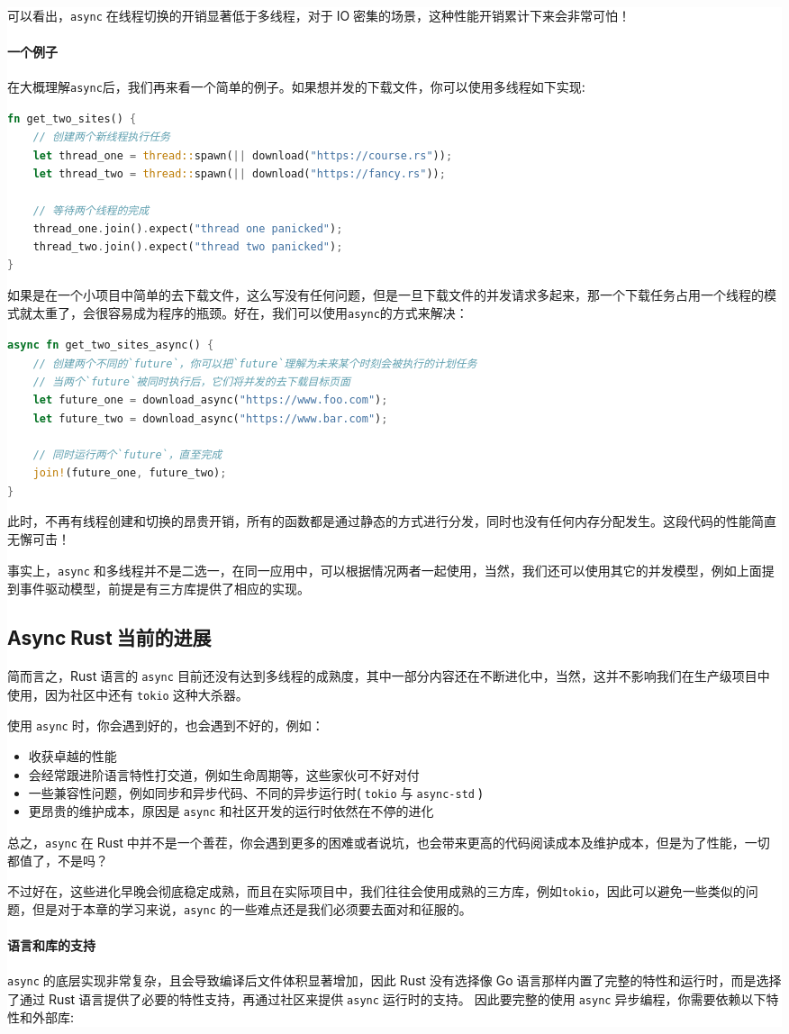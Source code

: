 可以看出，`async` 在线程切换的开销显著低于多线程，对于 IO 密集的场景，这种性能开销累计下来会非常可怕！

#### 一个例子

在大概理解`async`后，我们再来看一个简单的例子。如果想并发的下载文件，你可以使用多线程如下实现:

```rust
fn get_two_sites() {
    // 创建两个新线程执行任务
    let thread_one = thread::spawn(|| download("https://course.rs"));
    let thread_two = thread::spawn(|| download("https://fancy.rs"));

    // 等待两个线程的完成
    thread_one.join().expect("thread one panicked");
    thread_two.join().expect("thread two panicked");
}
```

如果是在一个小项目中简单的去下载文件，这么写没有任何问题，但是一旦下载文件的并发请求多起来，那一个下载任务占用一个线程的模式就太重了，会很容易成为程序的瓶颈。好在，我们可以使用`async`的方式来解决：

```rust
async fn get_two_sites_async() {
    // 创建两个不同的`future`，你可以把`future`理解为未来某个时刻会被执行的计划任务
    // 当两个`future`被同时执行后，它们将并发的去下载目标页面
    let future_one = download_async("https://www.foo.com");
    let future_two = download_async("https://www.bar.com");

    // 同时运行两个`future`，直至完成
    join!(future_one, future_two);
}
```

此时，不再有线程创建和切换的昂贵开销，所有的函数都是通过静态的方式进行分发，同时也没有任何内存分配发生。这段代码的性能简直无懈可击！

事实上，`async` 和多线程并不是二选一，在同一应用中，可以根据情况两者一起使用，当然，我们还可以使用其它的并发模型，例如上面提到事件驱动模型，前提是有三方库提供了相应的实现。

## Async Rust 当前的进展

简而言之，Rust 语言的 `async` 目前还没有达到多线程的成熟度，其中一部分内容还在不断进化中，当然，这并不影响我们在生产级项目中使用，因为社区中还有 `tokio` 这种大杀器。

使用 `async` 时，你会遇到好的，也会遇到不好的，例如：

- 收获卓越的性能
- 会经常跟进阶语言特性打交道，例如生命周期等，这些家伙可不好对付
- 一些兼容性问题，例如同步和异步代码、不同的异步运行时( `tokio` 与 `async-std` )
- 更昂贵的维护成本，原因是 `async` 和社区开发的运行时依然在不停的进化

总之，`async` 在 Rust 中并不是一个善茬，你会遇到更多的困难或者说坑，也会带来更高的代码阅读成本及维护成本，但是为了性能，一切都值了，不是吗？

不过好在，这些进化早晚会彻底稳定成熟，而且在实际项目中，我们往往会使用成熟的三方库，例如`tokio`，因此可以避免一些类似的问题，但是对于本章的学习来说，`async` 的一些难点还是我们必须要去面对和征服的。

#### 语言和库的支持

`async` 的底层实现非常复杂，且会导致编译后文件体积显著增加，因此 Rust 没有选择像 Go 语言那样内置了完整的特性和运行时，而是选择了通过 Rust 语言提供了必要的特性支持，再通过社区来提供 `async` 运行时的支持。 因此要完整的使用 `async` 异步编程，你需要依赖以下特性和外部库:
